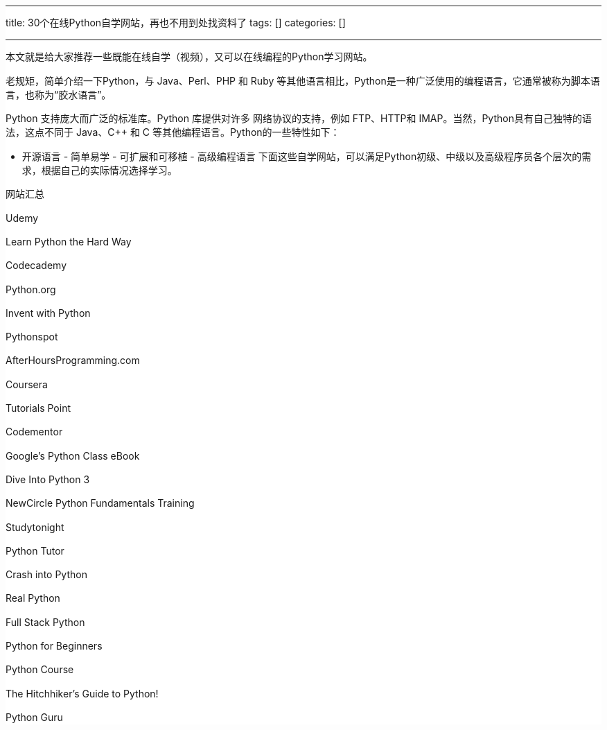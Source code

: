 
--- 
title:  30个在线Python自学网站，再也不用到处找资料了 
tags: []
categories: [] 

---
本文就是给大家推荐一些既能在线自学（视频），又可以在线编程的Python学习网站。

老规矩，简单介绍一下Python，与 Java、Perl、PHP 和 Ruby 等其他语言相比，Python是一种广泛使用的编程语言，它通常被称为脚本语言，也称为“胶水语言”。

Python 支持庞大而广泛的标准库。Python 库提供对许多 网络协议的支持，例如 FTP、HTTP和 IMAP。当然，Python具有自己独特的语法，这点不同于 Java、C++ 和 C 等其他编程语言。Python的一些特性如下：
-  开源语言 -  简单易学 -  可扩展和可移植 -  高级编程语言 
下面这些自学网站，可以满足Python初级、中级以及高级程序员各个层次的需求，根据自己的实际情况选择学习。



网站汇总

Udemy

Learn Python the Hard Way

Codecademy

Python.org

Invent with Python

Pythonspot

AfterHoursProgramming.com

Coursera

Tutorials Point

Codementor

Google’s Python Class eBook

Dive Into Python 3

NewCircle Python Fundamentals Training

Studytonight

Python Tutor

Crash into Python

Real Python

Full Stack Python

Python for Beginners

Python Course

The Hitchhiker’s Guide to Python!

Python Guru

